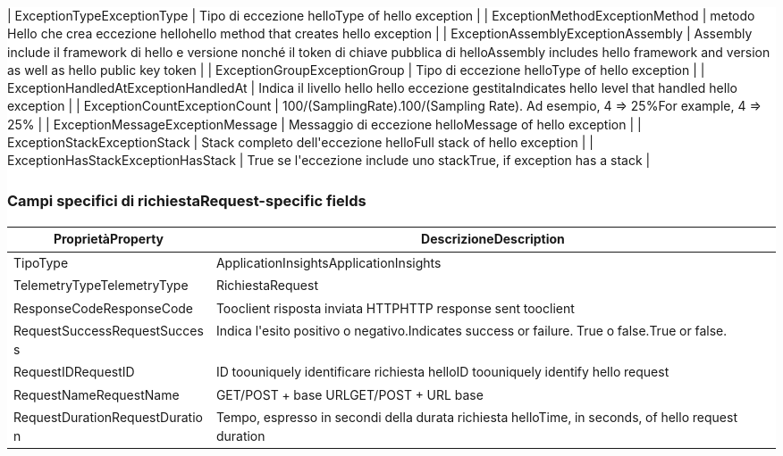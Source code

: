 | <span data-ttu-id="e8705-338">ExceptionType</span><span class="sxs-lookup"><span data-stu-id="e8705-338">ExceptionType</span></span> | <span data-ttu-id="e8705-339">Tipo di eccezione hello</span><span class="sxs-lookup"><span data-stu-id="e8705-339">Type of hello exception</span></span> |
| <span data-ttu-id="e8705-340">ExceptionMethod</span><span class="sxs-lookup"><span data-stu-id="e8705-340">ExceptionMethod</span></span> | <span data-ttu-id="e8705-341">metodo Hello che crea eccezione hello</span><span class="sxs-lookup"><span data-stu-id="e8705-341">hello method that creates hello exception</span></span> |
| <span data-ttu-id="e8705-342">ExceptionAssembly</span><span class="sxs-lookup"><span data-stu-id="e8705-342">ExceptionAssembly</span></span> | <span data-ttu-id="e8705-343">Assembly include il framework di hello e versione nonché il token di chiave pubblica di hello</span><span class="sxs-lookup"><span data-stu-id="e8705-343">Assembly includes hello framework and version as well as hello public key token</span></span> |
| <span data-ttu-id="e8705-344">ExceptionGroup</span><span class="sxs-lookup"><span data-stu-id="e8705-344">ExceptionGroup</span></span> | <span data-ttu-id="e8705-345">Tipo di eccezione hello</span><span class="sxs-lookup"><span data-stu-id="e8705-345">Type of hello exception</span></span> |
| <span data-ttu-id="e8705-346">ExceptionHandledAt</span><span class="sxs-lookup"><span data-stu-id="e8705-346">ExceptionHandledAt</span></span> | <span data-ttu-id="e8705-347">Indica il livello hello hello eccezione gestita</span><span class="sxs-lookup"><span data-stu-id="e8705-347">Indicates hello level that handled hello exception</span></span> |
| <span data-ttu-id="e8705-348">ExceptionCount</span><span class="sxs-lookup"><span data-stu-id="e8705-348">ExceptionCount</span></span> | <span data-ttu-id="e8705-349">100/(SamplingRate).</span><span class="sxs-lookup"><span data-stu-id="e8705-349">100/(Sampling Rate).</span></span> <span data-ttu-id="e8705-350">Ad esempio, 4 =&gt; 25%</span><span class="sxs-lookup"><span data-stu-id="e8705-350">For example, 4 =&gt; 25%</span></span> |
| <span data-ttu-id="e8705-351">ExceptionMessage</span><span class="sxs-lookup"><span data-stu-id="e8705-351">ExceptionMessage</span></span> | <span data-ttu-id="e8705-352">Messaggio di eccezione hello</span><span class="sxs-lookup"><span data-stu-id="e8705-352">Message of hello exception</span></span> |
| <span data-ttu-id="e8705-353">ExceptionStack</span><span class="sxs-lookup"><span data-stu-id="e8705-353">ExceptionStack</span></span> | <span data-ttu-id="e8705-354">Stack completo dell'eccezione hello</span><span class="sxs-lookup"><span data-stu-id="e8705-354">Full stack of hello exception</span></span> |
| <span data-ttu-id="e8705-355">ExceptionHasStack</span><span class="sxs-lookup"><span data-stu-id="e8705-355">ExceptionHasStack</span></span> | <span data-ttu-id="e8705-356">True se l'eccezione include uno stack</span><span class="sxs-lookup"><span data-stu-id="e8705-356">True, if exception has a stack</span></span> |



### <a name="request-specific-fields"></a><span data-ttu-id="e8705-357">Campi specifici di richiesta</span><span class="sxs-lookup"><span data-stu-id="e8705-357">Request-specific fields</span></span>

| <span data-ttu-id="e8705-358">Proprietà</span><span class="sxs-lookup"><span data-stu-id="e8705-358">Property</span></span> | <span data-ttu-id="e8705-359">Descrizione</span><span class="sxs-lookup"><span data-stu-id="e8705-359">Description</span></span> |
| --- | --- |
| <span data-ttu-id="e8705-360">Tipo</span><span class="sxs-lookup"><span data-stu-id="e8705-360">Type</span></span> | <span data-ttu-id="e8705-361">ApplicationInsights</span><span class="sxs-lookup"><span data-stu-id="e8705-361">ApplicationInsights</span></span> |
| <span data-ttu-id="e8705-362">TelemetryType</span><span class="sxs-lookup"><span data-stu-id="e8705-362">TelemetryType</span></span> | <span data-ttu-id="e8705-363">Richiesta</span><span class="sxs-lookup"><span data-stu-id="e8705-363">Request</span></span> |
| <span data-ttu-id="e8705-364">ResponseCode</span><span class="sxs-lookup"><span data-stu-id="e8705-364">ResponseCode</span></span> | <span data-ttu-id="e8705-365">Tooclient risposta inviata HTTP</span><span class="sxs-lookup"><span data-stu-id="e8705-365">HTTP response sent tooclient</span></span> |
| <span data-ttu-id="e8705-366">RequestSuccess</span><span class="sxs-lookup"><span data-stu-id="e8705-366">RequestSuccess</span></span> | <span data-ttu-id="e8705-367">Indica l'esito positivo o negativo.</span><span class="sxs-lookup"><span data-stu-id="e8705-367">Indicates success or failure.</span></span> <span data-ttu-id="e8705-368">True o false.</span><span class="sxs-lookup"><span data-stu-id="e8705-368">True or false.</span></span> |
| <span data-ttu-id="e8705-369">RequestID</span><span class="sxs-lookup"><span data-stu-id="e8705-369">RequestID</span></span> | <span data-ttu-id="e8705-370">ID toouniquely identificare richiesta hello</span><span class="sxs-lookup"><span data-stu-id="e8705-370">ID toouniquely identify hello request</span></span> |
| <span data-ttu-id="e8705-371">RequestName</span><span class="sxs-lookup"><span data-stu-id="e8705-371">RequestName</span></span> | <span data-ttu-id="e8705-372">GET/POST + base URL</span><span class="sxs-lookup"><span data-stu-id="e8705-372">GET/POST + URL base</span></span> |
| <span data-ttu-id="e8705-373">RequestDuration</span><span class="sxs-lookup"><span data-stu-id="e8705-373">RequestDuration</span></span> | <span data-ttu-id="e8705-374">Tempo, espresso in secondi della durata richiesta hello</span><span class="sxs-lookup"><span data-stu-id="e8705-374">Time, in seconds, of hello request duration</span></span> |